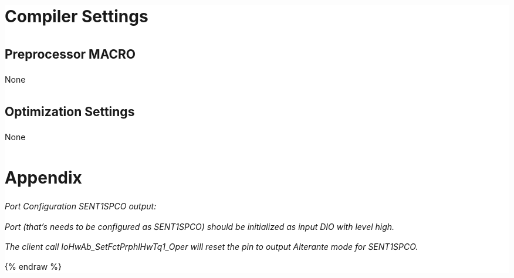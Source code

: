 # Compiler Settings

##  Preprocessor MACRO

None

## Optimization Settings

None

# Appendix

*Port Configuration SENT1SPCO output:*

*Port (that’s needs to be configured as SENT1SPCO) should be initialized
as input DIO with level high.*

*The client call IoHwAb_SetFctPrphlHwTq1_Oper will reset the pin to
output Alterante mode for SENT1SPCO.*

{% endraw %}
